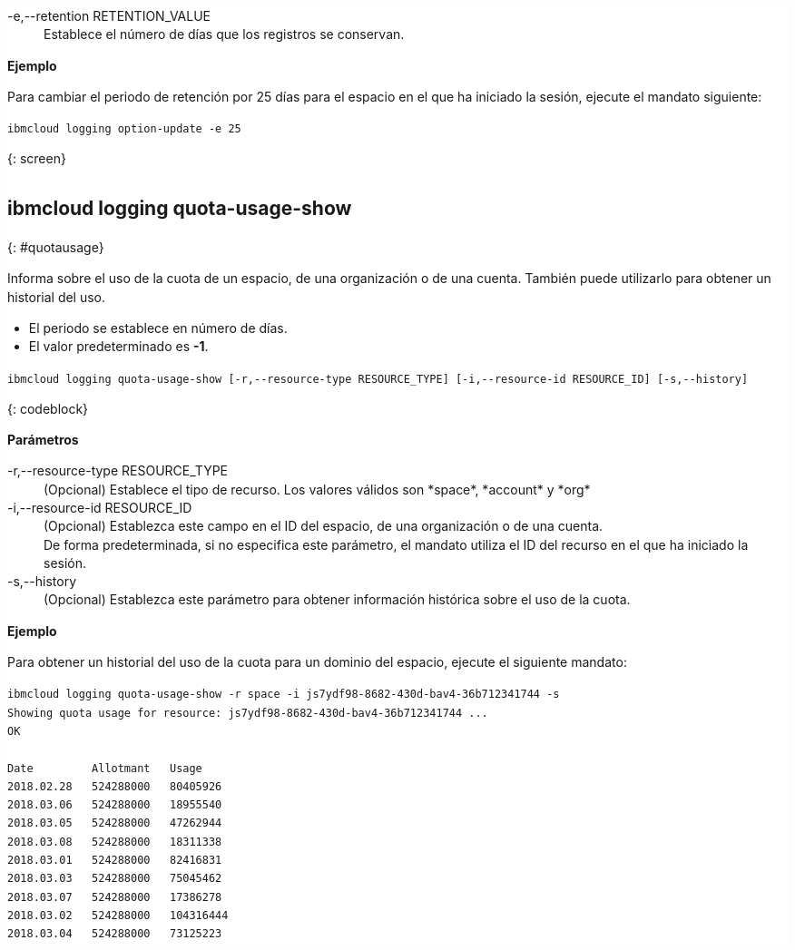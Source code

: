  <dt>-e,--retention RETENTION_VALUE</dt>
  <dd>Establece el número de días que los registros se conservan. </dd>

</dl>

**Ejemplo**

Para cambiar el periodo de retención por 25 días para el espacio en el que ha iniciado la sesión, ejecute el mandato siguiente:

```
ibmcloud logging option-update -e 25
```
{: screen}


## ibmcloud logging quota-usage-show
{: #quotausage}

Informa sobre el uso de la cuota de un espacio, de una organización o de una cuenta. También puede utilizarlo para obtener un historial del uso.

* El periodo se establece en número de días.
* El valor predeterminado es **-1**. 

```
ibmcloud logging quota-usage-show [-r,--resource-type RESOURCE_TYPE] [-i,--resource-id RESOURCE_ID] [-s,--history]
```
{: codeblock}

**Parámetros**

<dl>
  <dt>-r,--resource-type RESOURCE_TYPE</dt>
  <dd>(Opcional) Establece el tipo de recurso. Los valores válidos son *space*, *account* y *org*
  </dd>
  
   <dt>-i,--resource-id RESOURCE_ID</dt>
  <dd>(Opcional) Establezca este campo en el ID del espacio, de una organización o de una cuenta. <br>De forma predeterminada, si no especifica este parámetro, el mandato utiliza el ID del recurso en el que ha iniciado la sesión. 
  </dd>
  
  <dt>-s,--history</dt>
  <dd>(Opcional) Establezca este parámetro para obtener información histórica sobre el uso de la cuota.</dd>

</dl>

**Ejemplo**

Para obtener un historial del uso de la cuota para un dominio del espacio, ejecute el siguiente mandato:

```
ibmcloud logging quota-usage-show -r space -i js7ydf98-8682-430d-bav4-36b712341744 -s
Showing quota usage for resource: js7ydf98-8682-430d-bav4-36b712341744 ...
OK

Date         Allotmant   Usage
2018.02.28   524288000   80405926
2018.03.06   524288000   18955540
2018.03.05   524288000   47262944
2018.03.08   524288000   18311338
2018.03.01   524288000   82416831
2018.03.03   524288000   75045462
2018.03.07   524288000   17386278
2018.03.02   524288000   104316444
2018.03.04   524288000   73125223   
```